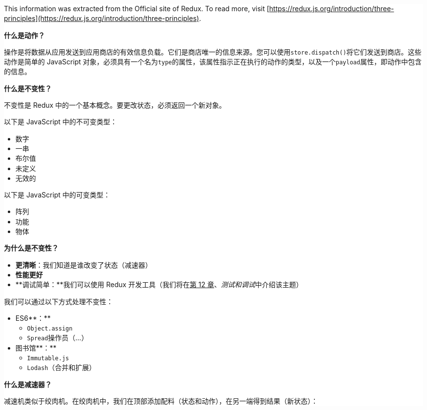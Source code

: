 This information was extracted from the Official site of Redux. To read more, visit [https://redux.js.org/introduction/three-principles](https://redux.js.org/introduction/three-principles).

**什么是动作？**

操作是将数据从应用发送到应用商店的有效信息负载。它们是商店唯一的信息来源。您可以使用`store.dispatch()`将它们发送到商店。这些动作是简单的 JavaScript 对象，必须具有一个名为`type`的属性，该属性指示正在执行的动作的类型，以及一个`payload`属性，即动作中包含的信息。

**什么是不变性？**

不变性是 Redux 中的一个基本概念。要更改状态，必须返回一个新对象。

以下是 JavaScript 中的不可变类型：

*   数字
*   一串
*   布尔值
*   未定义
*   无效的

以下是 JavaScript 中的可变类型：

*   阵列
*   功能
*   物体

**为什么是不变性？**

*   **更清晰**：我们知道是谁改变了状态（减速器）
*   **性能更好**
*   **调试简单：**我们可以使用 Redux 开发工具（我们将在[第 12 章](12.html)、*测试和调试*中介绍该主题）

我们可以通过以下方式处理不变性：

*   ES6**：**
    *   `Object.assign`
    *   `Spread`操作员（…）
*   图书馆**：**
    *   `Immutable.js`
    *   `Lodash`（合并和扩展）

**什么是减速器？**

减速机类似于绞肉机。在绞肉机中，我们在顶部添加配料（状态和动作），在另一端得到结果（新状态）：
